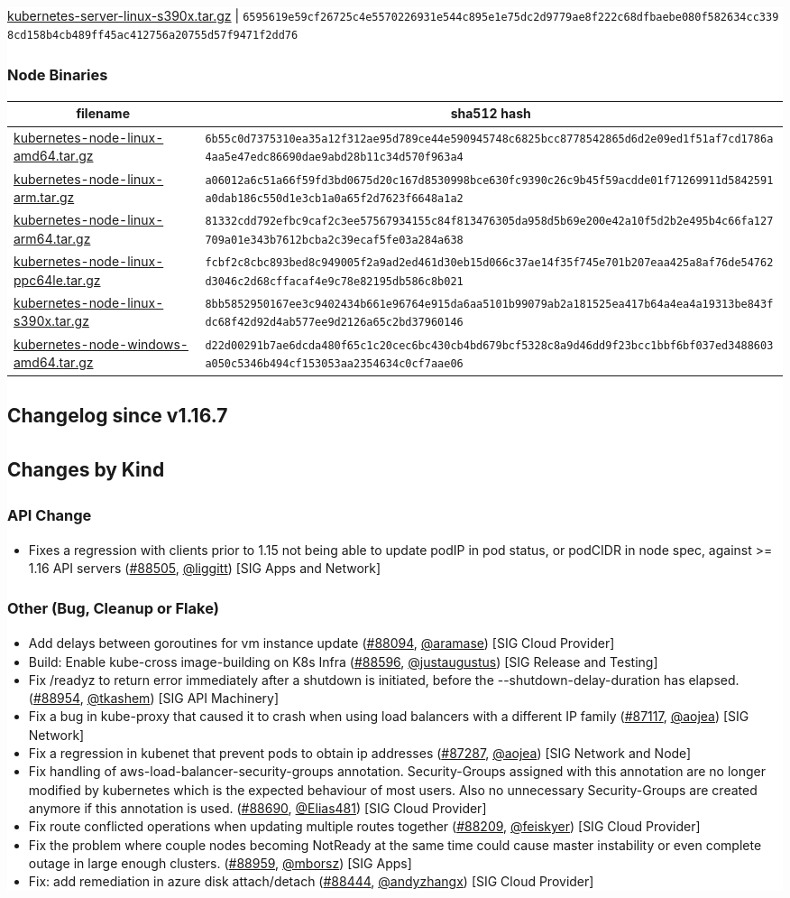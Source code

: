 [kubernetes-server-linux-s390x.tar.gz](https://dl.k8s.io/v1.16.8/kubernetes-server-linux-s390x.tar.gz) | `6595619e59cf26725c4e5570226931e544c895e1e75dc2d9779ae8f222c68dfbaebe080f582634cc3398cd158b4cb489ff45ac412756a20755d57f9471f2dd76`

### Node Binaries

filename | sha512 hash
-------- | -----------
[kubernetes-node-linux-amd64.tar.gz](https://dl.k8s.io/v1.16.8/kubernetes-node-linux-amd64.tar.gz) | `6b55c0d7375310ea35a12f312ae95d789ce44e590945748c6825bcc8778542865d6d2e09ed1f51af7cd1786a4aa5e47edc86690dae9abd28b11c34d570f963a4`
[kubernetes-node-linux-arm.tar.gz](https://dl.k8s.io/v1.16.8/kubernetes-node-linux-arm.tar.gz) | `a06012a6c51a66f59fd3bd0675d20c167d8530998bce630fc9390c26c9b45f59acdde01f71269911d5842591a0dab186c550d1e3cb1a0a65f2d7623f6648a1a2`
[kubernetes-node-linux-arm64.tar.gz](https://dl.k8s.io/v1.16.8/kubernetes-node-linux-arm64.tar.gz) | `81332cdd792efbc9caf2c3ee57567934155c84f813476305da958d5b69e200e42a10f5d2b2e495b4c66fa127709a01e343b7612bcba2c39ecaf5fe03a284a638`
[kubernetes-node-linux-ppc64le.tar.gz](https://dl.k8s.io/v1.16.8/kubernetes-node-linux-ppc64le.tar.gz) | `fcbf2c8cbc893bed8c949005f2a9ad2ed461d30eb15d066c37ae14f35f745e701b207eaa425a8af76de54762d3046c2d68cffacaf4e9c78e82195db586c8b021`
[kubernetes-node-linux-s390x.tar.gz](https://dl.k8s.io/v1.16.8/kubernetes-node-linux-s390x.tar.gz) | `8bb5852950167ee3c9402434b661e96764e915da6aa5101b99079ab2a181525ea417b64a4ea4a19313be843fdc68f42d92d4ab577ee9d2126a65c2bd37960146`
[kubernetes-node-windows-amd64.tar.gz](https://dl.k8s.io/v1.16.8/kubernetes-node-windows-amd64.tar.gz) | `d22d00291b7ae6dcda480f65c1c20cec6bc430cb4bd679bcf5328c8a9d46dd9f23bcc1bbf6bf037ed3488603a050c5346b494cf153053aa2354634c0cf7aae06`

## Changelog since v1.16.7

## Changes by Kind

### API Change

- Fixes a regression with clients prior to 1.15 not being able to update podIP in pod status, or podCIDR in node spec, against >= 1.16 API servers ([#88505](https://github.com/kubernetes/kubernetes/pull/88505), [@liggitt](https://github.com/liggitt)) [SIG Apps and Network]

### Other (Bug, Cleanup or Flake)

- Add delays between goroutines for vm instance update ([#88094](https://github.com/kubernetes/kubernetes/pull/88094), [@aramase](https://github.com/aramase)) [SIG Cloud Provider]
- Build: Enable kube-cross image-building on K8s Infra ([#88596](https://github.com/kubernetes/kubernetes/pull/88596), [@justaugustus](https://github.com/justaugustus)) [SIG Release and Testing]
- Fix /readyz to return error immediately after a shutdown is initiated, before the --shutdown-delay-duration has elapsed. ([#88954](https://github.com/kubernetes/kubernetes/pull/88954), [@tkashem](https://github.com/tkashem)) [SIG API Machinery]
- Fix a bug in kube-proxy that caused it to crash when using load balancers with a different IP family ([#87117](https://github.com/kubernetes/kubernetes/pull/87117), [@aojea](https://github.com/aojea)) [SIG Network]
- Fix a regression in kubenet  that  prevent pods to obtain ip addresses ([#87287](https://github.com/kubernetes/kubernetes/pull/87287), [@aojea](https://github.com/aojea)) [SIG Network and Node]
- Fix handling of aws-load-balancer-security-groups annotation. Security-Groups assigned with this annotation are no longer modified by kubernetes which is the expected behaviour of most users. Also no unnecessary Security-Groups are created anymore if this annotation is used. ([#88690](https://github.com/kubernetes/kubernetes/pull/88690), [@Elias481](https://github.com/Elias481)) [SIG Cloud Provider]
- Fix route conflicted operations when updating multiple routes together ([#88209](https://github.com/kubernetes/kubernetes/pull/88209), [@feiskyer](https://github.com/feiskyer)) [SIG Cloud Provider]
- Fix the problem where couple nodes becoming NotReady at the same time could cause master instability or even complete outage in large enough clusters. ([#88959](https://github.com/kubernetes/kubernetes/pull/88959), [@mborsz](https://github.com/mborsz)) [SIG Apps]
- Fix: add remediation in azure disk attach/detach ([#88444](https://github.com/kubernetes/kubernetes/pull/88444), [@andyzhangx](https://github.com/andyzhangx)) [SIG Cloud Provider]